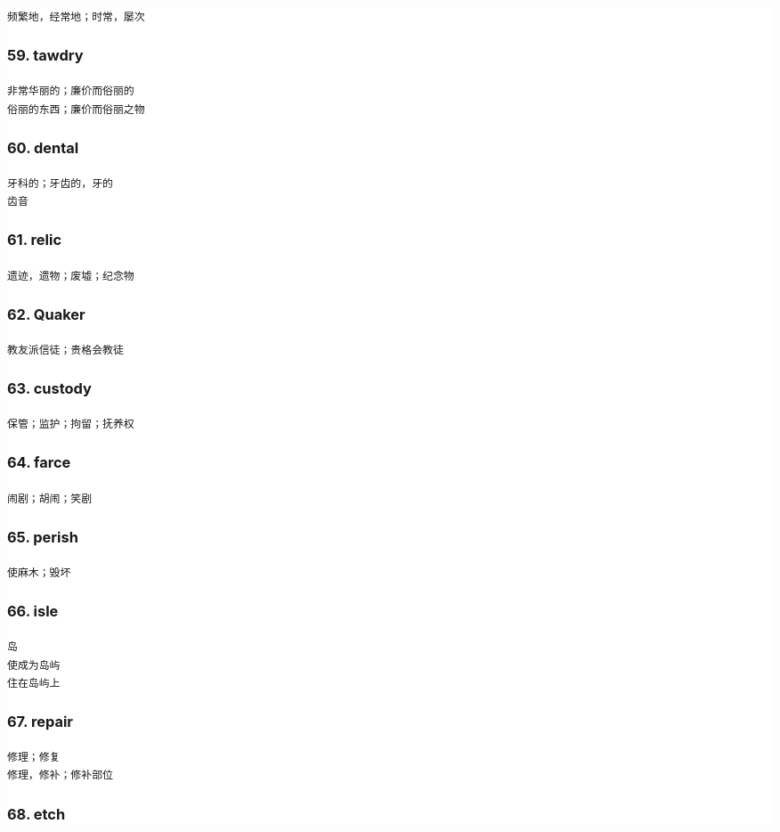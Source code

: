 ```
频繁地，经常地；时常，屡次
```
### 59. tawdry

```
非常华丽的；廉价而俗丽的
俗丽的东西；廉价而俗丽之物
```
### 60. dental

```
牙科的；牙齿的，牙的
齿音
```
### 61. relic

```
遗迹，遗物；废墟；纪念物
```
### 62. Quaker

```
教友派信徒；贵格会教徒
```
### 63. custody

```
保管；监护；拘留；抚养权
```
### 64. farce

```
闹剧；胡闹；笑剧
```
### 65. perish

```
使麻木；毁坏
```
### 66. isle

```
岛
使成为岛屿
住在岛屿上
```
### 67. repair

```
修理；修复
修理，修补；修补部位
```
### 68. etch
